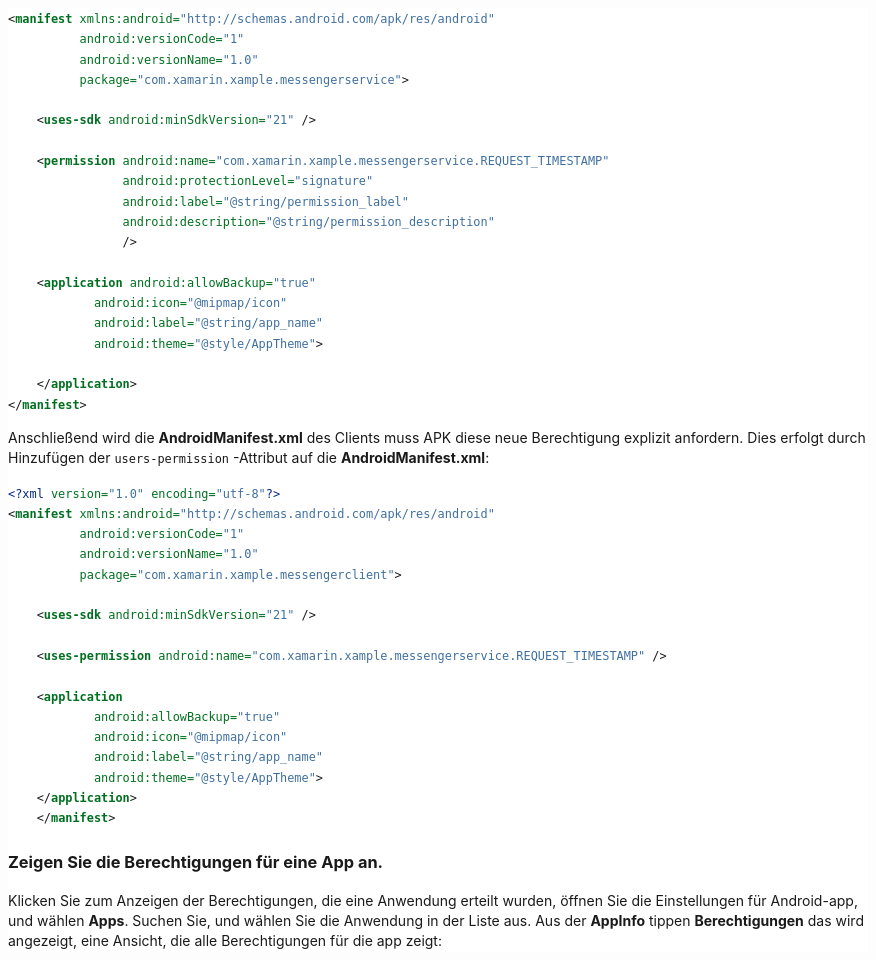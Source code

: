 ```xml
<manifest xmlns:android="http://schemas.android.com/apk/res/android"
          android:versionCode="1"
          android:versionName="1.0"
          package="com.xamarin.xample.messengerservice">

    <uses-sdk android:minSdkVersion="21" />

    <permission android:name="com.xamarin.xample.messengerservice.REQUEST_TIMESTAMP"
                android:protectionLevel="signature"
                android:label="@string/permission_label"
                android:description="@string/permission_description"
                />

    <application android:allowBackup="true"
            android:icon="@mipmap/icon"
            android:label="@string/app_name"
            android:theme="@style/AppTheme">

    </application>
</manifest>
```

Anschließend wird die **AndroidManifest.xml** des Clients muss APK diese neue Berechtigung explizit anfordern. Dies erfolgt durch Hinzufügen der `users-permission` -Attribut auf die **AndroidManifest.xml**:

```xml
<?xml version="1.0" encoding="utf-8"?>
<manifest xmlns:android="http://schemas.android.com/apk/res/android"
          android:versionCode="1"
          android:versionName="1.0"
          package="com.xamarin.xample.messengerclient">

    <uses-sdk android:minSdkVersion="21" />

    <uses-permission android:name="com.xamarin.xample.messengerservice.REQUEST_TIMESTAMP" />

    <application
            android:allowBackup="true"
            android:icon="@mipmap/icon"
            android:label="@string/app_name"
            android:theme="@style/AppTheme">
    </application>
    </manifest>
```

### <a name="view-the-permissions-granted-to-an-app"></a>Zeigen Sie die Berechtigungen für eine App an.

Klicken Sie zum Anzeigen der Berechtigungen, die eine Anwendung erteilt wurden, öffnen Sie die Einstellungen für Android-app, und wählen **Apps**. Suchen Sie, und wählen Sie die Anwendung in der Liste aus. Aus der **AppInfo** tippen **Berechtigungen** das wird angezeigt, eine Ansicht, die alle Berechtigungen für die app zeigt:
